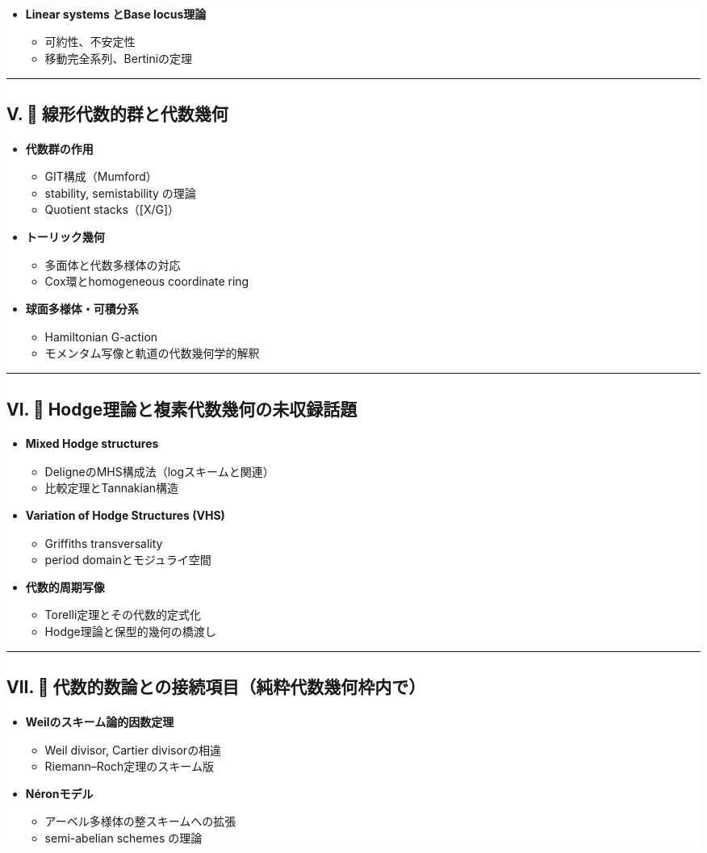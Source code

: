 * **Linear systems とBase locus理論**

  * 可約性、不安定性
  * 移動完全系列、Bertiniの定理

---

## V. 🔹 線形代数的群と代数幾何

* **代数群の作用**

  * GIT構成（Mumford）
  * stability, semistability の理論
  * Quotient stacks（\[X/G]）

* **トーリック幾何**

  * 多面体と代数多様体の対応
  * Cox環とhomogeneous coordinate ring

* **球面多様体・可積分系**

  * Hamiltonian G-action
  * モメンタム写像と軌道の代数幾何学的解釈

---

## VI. 🔹 Hodge理論と複素代数幾何の未収録話題

* **Mixed Hodge structures**

  * DeligneのMHS構成法（logスキームと関連）
  * 比較定理とTannakian構造

* **Variation of Hodge Structures (VHS)**

  * Griffiths transversality
  * period domainとモジュライ空間

* **代数的周期写像**

  * Torelli定理とその代数的定式化
  * Hodge理論と保型的幾何の橋渡し

---

## VII. 🔹 代数的数論との接続項目（純粋代数幾何枠内で）

* **Weilのスキーム論的因数定理**

  * Weil divisor, Cartier divisorの相違
  * Riemann–Roch定理のスキーム版

* **Néronモデル**

  * アーベル多様体の整スキームへの拡張
  * semi-abelian schemes の理論
